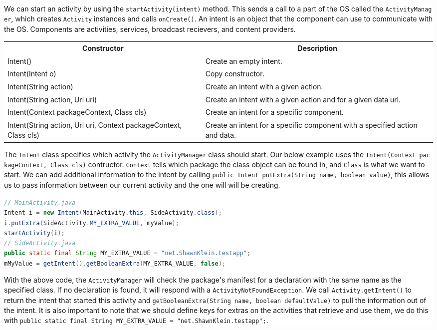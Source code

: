 We can start an activity by using the `startActivity(intent)` method. This sends a call to a part of the OS called the `ActivityManager`, which creates `Activity` instances and calls `onCreate()`. An intent is an object that the component can use to communicate with the OS. Components are activities, services, broadcast recievers, and content providers. 

<table style="width:100%">
  <tr>
    <th>Constructor</th>
    <th>Description</th>
  </tr>
  <tr>
    <td>Intent()</td>
    <td>Create an empty intent.</td>
  </tr>
  <tr>
    <td>Intent(Intent o)</td>
    <td>Copy constructor.</td>
  </tr>
  <tr>
    <td>Intent(String action)</td>
    <td>Create an intent with a given action.</td>
  </tr>
  <tr>
    <td>Intent(String action, Uri uri)</td>
    <td>Create an intent with a given action and for a given data url.</td>
  </tr>
  <tr>
    <td>Intent(Context packageContext, Class<?> cls)</td>
    <td>Create an intent for a specific component.</td>
  </tr>
  <tr>
    <td>Intent(String action, Uri uri, Context packageContext, Class<?> cls)</td>
    <td>Create an intent for a specific component with a specified action and data.</td>
  </tr>
</table>

The `Intent` class specifies which activity the `ActivityManager` class should start. Our below example uses the `Intent(Context packageContext, Class cls)` contructor. `Context` tells which package the class object can be found in, and `Class` is what we want to start. We can add additional information to the intent by calling `public Intent putExtra(String name, boolean value)`, this allows us to pass information between our current activity and the one will will be creating.

````java
// MainActivity.java
Intent i = new Intent(MainActivity.this, SideActivity.class);
i.putExtra(SideActivity.MY_EXTRA_VALUE, myValue);
startActivity(i);
// SideActivity.java
public static final String MY_EXTRA_VALUE = "net.ShawnKlein.testapp";
mMyValue = getIntent().getBooleanExtra(MY_EXTRA_VALUE, false);
````

With the above code, the `ActivityManager` will check the package's manifest for a declaration with the same name as the specified class. If no declaration is found, it will respond with a `ActivityNotFoundException`. We call `Activity.getIntent()` to return the intent that started this activity and `getBooleanExtra(String name, boolean defaultValue)` to pull the information out of the intent. It is also important to note that we should define keys for extras on the activities that retrieve and use them, we do this with `public static final String MY_EXTRA_VALUE = "net.ShawnKlein.testapp";`.

